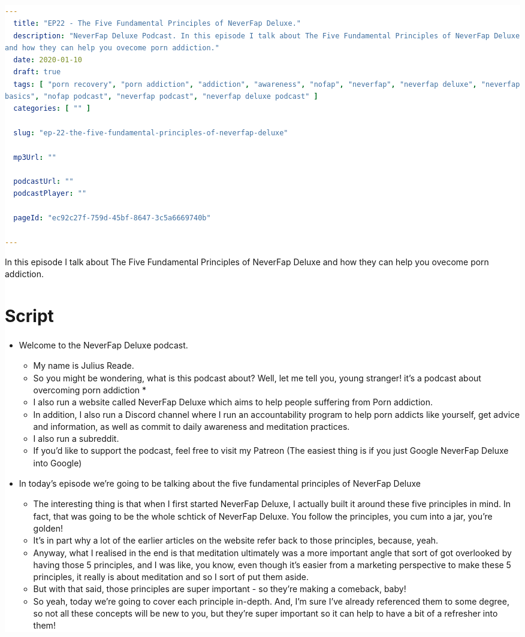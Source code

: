 ```yaml
---
  title: "EP22 - The Five Fundamental Principles of NeverFap Deluxe."
  description: "NeverFap Deluxe Podcast. In this episode I talk about The Five Fundamental Principles of NeverFap Deluxe and how they can help you ovecome porn addiction."
  date: 2020-01-10
  draft: true
  tags: [ "porn recovery", "porn addiction", "addiction", "awareness", "nofap", "neverfap", "neverfap deluxe", "neverfap basics", "nofap podcast", "neverfap podcast", "neverfap deluxe podcast" ]
  categories: [ "" ]

  slug: "ep-22-the-five-fundamental-principles-of-neverfap-deluxe"

  mp3Url: ""

  podcastUrl: ""
  podcastPlayer: ""

  pageId: "ec92c27f-759d-45bf-8647-3c5a6669740b"

---
```


In this episode I talk about The Five Fundamental Principles of NeverFap Deluxe and how they can help you ovecome porn addiction.

# Script

- Welcome to the NeverFap Deluxe podcast.
  - My name is Julius Reade.
  - So you might be wondering, what is this podcast about? Well, let me tell you, young stranger! it’s a podcast about overcoming porn addiction *
  - I also run a website called NeverFap Deluxe which aims to help people suffering from Porn addiction.
  - In addition, I also run a Discord channel where I run an accountability program to help porn addicts like yourself, get advice and information, as well as commit to daily awareness and meditation practices.
  - I also run a subreddit.
  - If you’d like to support the podcast, feel free to visit my Patreon (The easiest thing is if you just Google NeverFap Deluxe into Google)

- In today’s episode we’re going to be talking about the five fundamental principles of NeverFap Deluxe
  - The interesting thing is that when I first started NeverFap Deluxe, I actually built it around these five principles in mind. In fact, that was going to be the whole schtick of NeverFap Deluxe. You follow the principles, you cum into a jar, you’re golden!
  - It’s in part why a lot of the earlier articles on the website refer back to those principles, because, yeah.
  - Anyway, what I realised in the end is that meditation ultimately was a more important angle that sort of got overlooked by having those 5 principles, and I was like, you know, even though it’s easier from a marketing perspective to make these 5 principles, it really is about meditation and so I sort of put them aside.
  - But with that said, those principles are super important - so they’re making a comeback, baby!
  - So yeah, today we’re going to cover each principle in-depth. And, I’m sure I’ve already referenced them to some degree, so not all these concepts will be new to you, but they’re super important so it can help to have a bit of a refresher into them!
